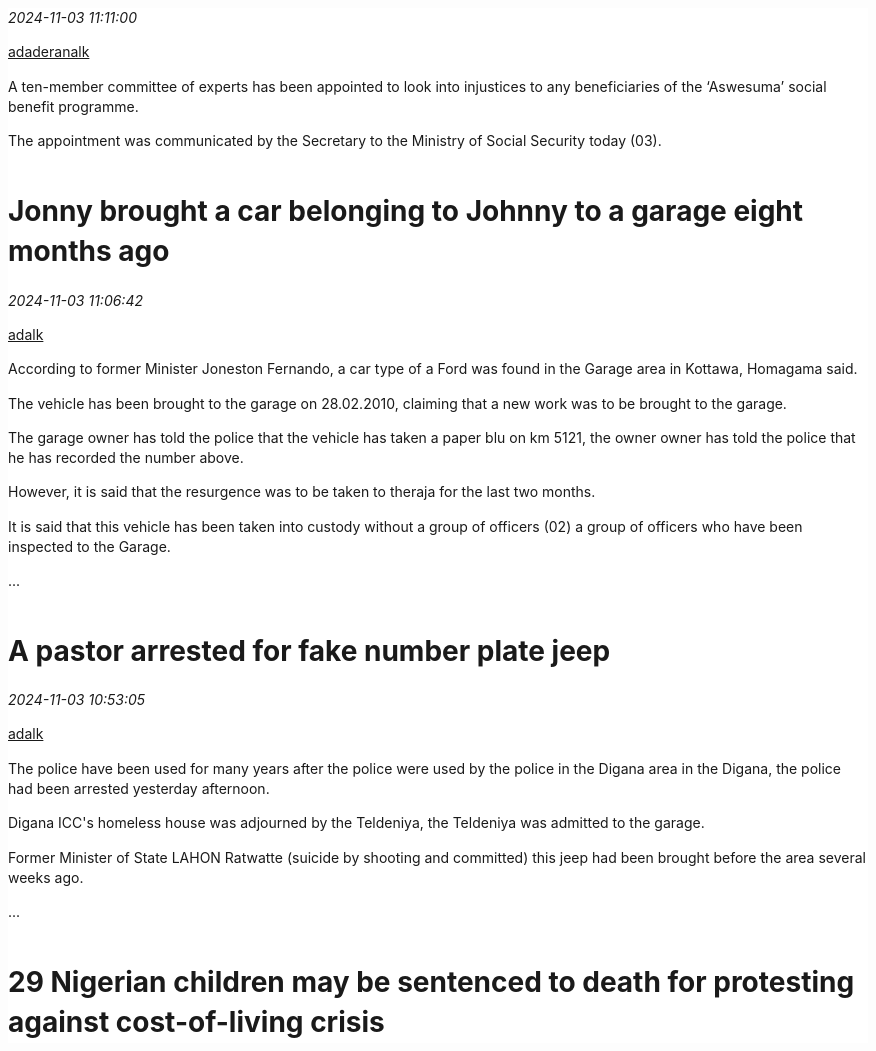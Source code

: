 *2024-11-03 11:11:00*

[adaderanalk](https://www.adaderana.lk/news/103117/experts-committee-appointed-to-review-aswesuma-beneficiaries-grievances-)

A ten-member committee of experts has been appointed to look into injustices to any beneficiaries of the ‘Aswesuma’ social benefit programme.

The appointment was communicated by the Secretary to the Ministry of Social Security today (03).



# Jonny brought a car belonging to Johnny to a garage eight months ago

*2024-11-03 11:06:42*

[adalk](https://www.ada.lk/breaking_news/ජොනීට-අයත්-යැයි-කියන-මෝටර්-රථයක්-මාස-8කට-පෙර-ගරාජයකට-ගෙනත්-දාලා/11-412815)

According to former Minister Joneston Fernando, a car type of a Ford was found in the Garage area in Kottawa, Homagama said.

The vehicle has been brought to the garage on 28.02.2010, claiming that a new work was to be brought to the garage.

The garage owner has told the police that the vehicle has taken a paper blu on km 5121, the owner owner has told the police that he has recorded the number above.

However, it is said that the resurgence was to be taken to theraja for the last two months.

It is said that this vehicle has been taken into custody without a group of officers (02) a group of officers who have been inspected to the Garage.

...



# A pastor arrested for fake number plate jeep

*2024-11-03 10:53:05*

[adalk](https://www.ada.lk/breaking_news/ව්‍යාජ-අංක-තහඩු-ජීප්-රියට-දේවගැතිවරයෙක්-අල්ලයි/11-412814)

The police have been used for many years after the police were used by the police in the Digana area in the Digana, the police had been arrested yesterday afternoon.

Digana ICC's homeless house was adjourned by the Teldeniya, the Teldeniya was admitted to the garage.

Former Minister of State LAHON Ratwatte (suicide by shooting and committed) this jeep had been brought before the area several weeks ago.

...



# 29 Nigerian children may be sentenced to death for protesting against cost-of-living crisis
